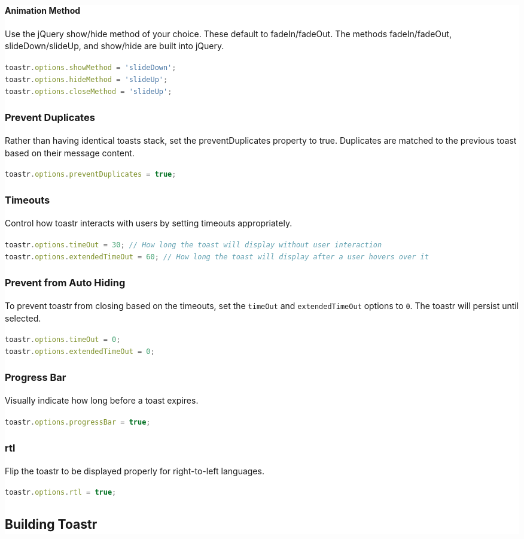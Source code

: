 #### Animation Method

Use the jQuery show/hide method of your choice. These default to fadeIn/fadeOut. The methods fadeIn/fadeOut, slideDown/slideUp, and show/hide are built into jQuery.

```js
toastr.options.showMethod = 'slideDown';
toastr.options.hideMethod = 'slideUp';
toastr.options.closeMethod = 'slideUp';
```

### Prevent Duplicates

Rather than having identical toasts stack, set the preventDuplicates property to true. Duplicates are matched to the previous toast based on their message content.

```js
toastr.options.preventDuplicates = true;
```

### Timeouts

Control how toastr interacts with users by setting timeouts appropriately.

```js
toastr.options.timeOut = 30; // How long the toast will display without user interaction
toastr.options.extendedTimeOut = 60; // How long the toast will display after a user hovers over it
```

### Prevent from Auto Hiding

To prevent toastr from closing based on the timeouts, set the `timeOut` and `extendedTimeOut` options to `0`. The toastr will persist until selected.

```js
toastr.options.timeOut = 0;
toastr.options.extendedTimeOut = 0;
```

### Progress Bar

Visually indicate how long before a toast expires.

```js
toastr.options.progressBar = true;
```

### rtl

Flip the toastr to be displayed properly for right-to-left languages.

```js
toastr.options.rtl = true;
```

## Building Toastr
